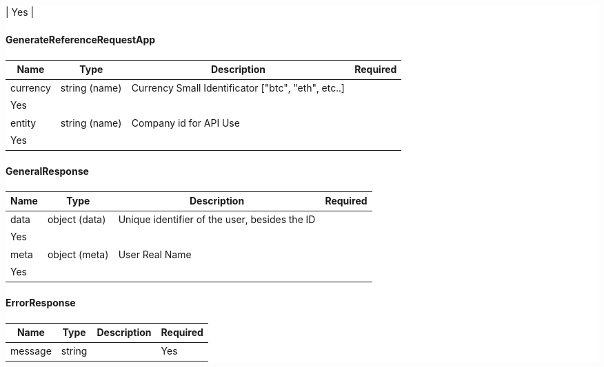  | Yes |

#### GenerateReferenceRequestApp

| Name | Type | Description | Required |
| ---- | ---- | ----------- | -------- |
| currency | string (name) | Currency Small Identificator ["btc", "eth", etc..]
 | Yes |
| entity | string (name) | Company id for API Use
 | Yes |

#### GeneralResponse

| Name | Type | Description | Required |
| ---- | ---- | ----------- | -------- |
| data | object (data) | Unique identifier of the user, besides the ID
 | Yes |
| meta | object (meta) | User Real Name
 | Yes |

#### ErrorResponse

| Name | Type | Description | Required |
| ---- | ---- | ----------- | -------- |
| message | string |  | Yes |